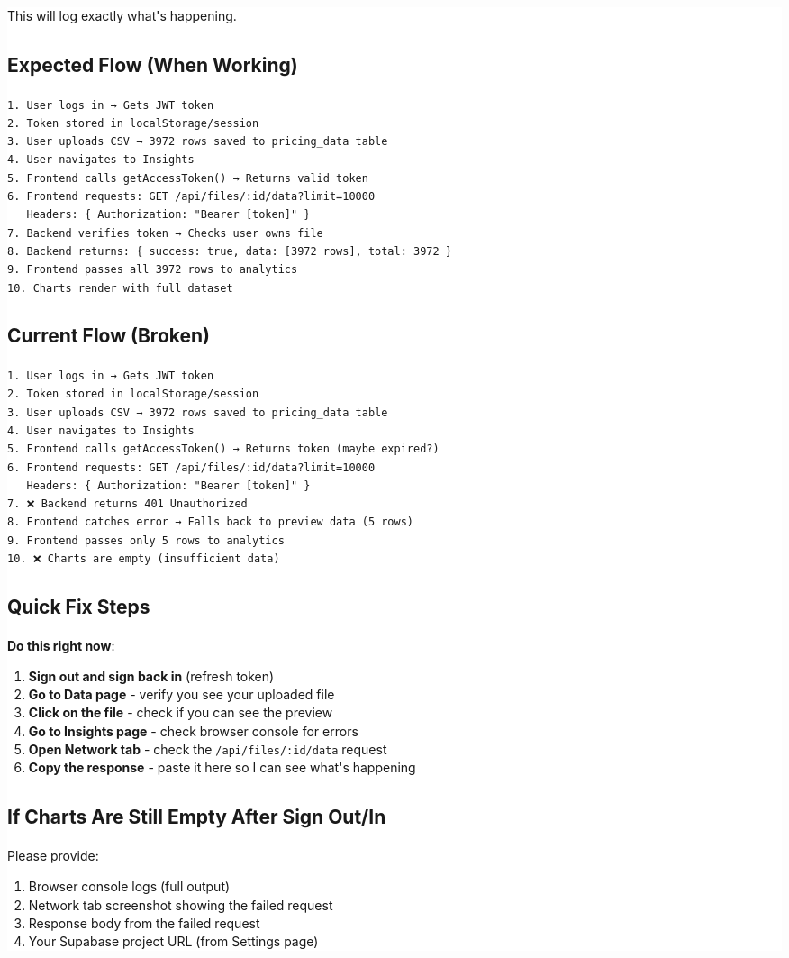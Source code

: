 This will log exactly what's happening.

## Expected Flow (When Working)

```
1. User logs in → Gets JWT token
2. Token stored in localStorage/session
3. User uploads CSV → 3972 rows saved to pricing_data table
4. User navigates to Insights
5. Frontend calls getAccessToken() → Returns valid token
6. Frontend requests: GET /api/files/:id/data?limit=10000
   Headers: { Authorization: "Bearer [token]" }
7. Backend verifies token → Checks user owns file
8. Backend returns: { success: true, data: [3972 rows], total: 3972 }
9. Frontend passes all 3972 rows to analytics
10. Charts render with full dataset
```

## Current Flow (Broken)

```
1. User logs in → Gets JWT token
2. Token stored in localStorage/session
3. User uploads CSV → 3972 rows saved to pricing_data table
4. User navigates to Insights
5. Frontend calls getAccessToken() → Returns token (maybe expired?)
6. Frontend requests: GET /api/files/:id/data?limit=10000
   Headers: { Authorization: "Bearer [token]" }
7. ❌ Backend returns 401 Unauthorized
8. Frontend catches error → Falls back to preview data (5 rows)
9. Frontend passes only 5 rows to analytics
10. ❌ Charts are empty (insufficient data)
```

## Quick Fix Steps

**Do this right now**:

1. **Sign out and sign back in** (refresh token)
2. **Go to Data page** - verify you see your uploaded file
3. **Click on the file** - check if you can see the preview
4. **Go to Insights page** - check browser console for errors
5. **Open Network tab** - check the `/api/files/:id/data` request
6. **Copy the response** - paste it here so I can see what's happening

## If Charts Are Still Empty After Sign Out/In

Please provide:

1. Browser console logs (full output)
2. Network tab screenshot showing the failed request
3. Response body from the failed request
4. Your Supabase project URL (from Settings page)
